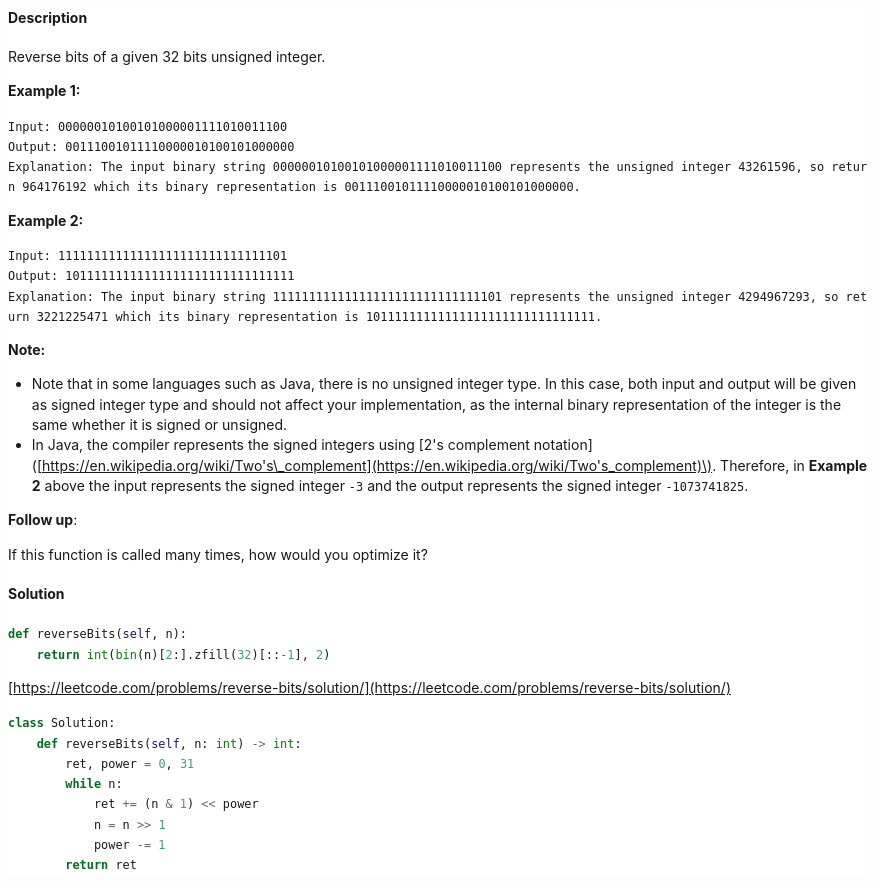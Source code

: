 #### Description

Reverse bits of a given 32 bits unsigned integer.

**Example 1:**

```text
Input: 00000010100101000001111010011100
Output: 00111001011110000010100101000000
Explanation: The input binary string 00000010100101000001111010011100 represents the unsigned integer 43261596, so return 964176192 which its binary representation is 00111001011110000010100101000000.
```

**Example 2:**

```text
Input: 11111111111111111111111111111101
Output: 10111111111111111111111111111111
Explanation: The input binary string 11111111111111111111111111111101 represents the unsigned integer 4294967293, so return 3221225471 which its binary representation is 10111111111111111111111111111111.
```

**Note:**

* Note that in some languages such as Java, there is no unsigned integer type. In this case, both input and output will be given as signed integer type and should not affect your implementation, as the internal binary representation of the integer is the same whether it is signed or unsigned.
* In Java, the compiler represents the signed integers using \[2's complement notation\]\([https://en.wikipedia.org/wiki/Two's\_complement](https://en.wikipedia.org/wiki/Two's_complement)\). Therefore, in **Example 2** above the input represents the signed integer `-3` and the output represents the signed integer `-1073741825`.

**Follow up**:

If this function is called many times, how would you optimize it?

#### Solution

```python
def reverseBits(self, n):
    return int(bin(n)[2:].zfill(32)[::-1], 2)
```

[https://leetcode.com/problems/reverse-bits/solution/](https://leetcode.com/problems/reverse-bits/solution/)

```python
class Solution:
    def reverseBits(self, n: int) -> int:
        ret, power = 0, 31
        while n:
            ret += (n & 1) << power
            n = n >> 1
            power -= 1
        return ret
```
